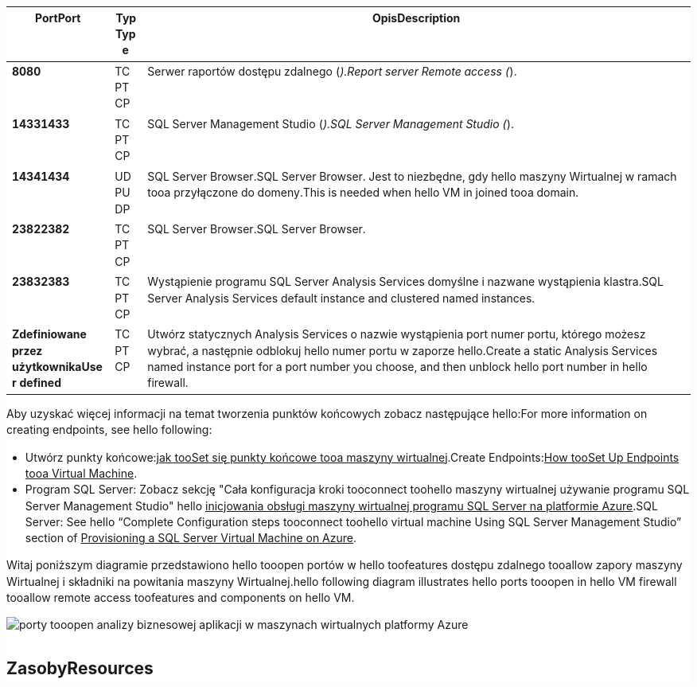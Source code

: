   | <span data-ttu-id="e5f0b-357">Port</span><span class="sxs-lookup"><span data-stu-id="e5f0b-357">Port</span></span> | <span data-ttu-id="e5f0b-358">Typ</span><span class="sxs-lookup"><span data-stu-id="e5f0b-358">Type</span></span> | <span data-ttu-id="e5f0b-359">Opis</span><span class="sxs-lookup"><span data-stu-id="e5f0b-359">Description</span></span> |
  | --- | --- | --- |
  | <span data-ttu-id="e5f0b-360">**80**</span><span class="sxs-lookup"><span data-stu-id="e5f0b-360">**80**</span></span> |<span data-ttu-id="e5f0b-361">TCP</span><span class="sxs-lookup"><span data-stu-id="e5f0b-361">TCP</span></span> |<span data-ttu-id="e5f0b-362">Serwer raportów dostępu zdalnego (*).</span><span class="sxs-lookup"><span data-stu-id="e5f0b-362">Report server Remote access (*).</span></span> |
  | <span data-ttu-id="e5f0b-363">**1433**</span><span class="sxs-lookup"><span data-stu-id="e5f0b-363">**1433**</span></span> |<span data-ttu-id="e5f0b-364">TCP</span><span class="sxs-lookup"><span data-stu-id="e5f0b-364">TCP</span></span> |<span data-ttu-id="e5f0b-365">SQL Server Management Studio (*).</span><span class="sxs-lookup"><span data-stu-id="e5f0b-365">SQL Server Management Studio (*).</span></span> |
  | <span data-ttu-id="e5f0b-366">**1434**</span><span class="sxs-lookup"><span data-stu-id="e5f0b-366">**1434**</span></span> |<span data-ttu-id="e5f0b-367">UDP</span><span class="sxs-lookup"><span data-stu-id="e5f0b-367">UDP</span></span> |<span data-ttu-id="e5f0b-368">SQL Server Browser.</span><span class="sxs-lookup"><span data-stu-id="e5f0b-368">SQL Server Browser.</span></span> <span data-ttu-id="e5f0b-369">Jest to niezbędne, gdy hello maszyny Wirtualnej w ramach tooa przyłączone do domeny.</span><span class="sxs-lookup"><span data-stu-id="e5f0b-369">This is needed when hello VM in joined tooa domain.</span></span> |
  | <span data-ttu-id="e5f0b-370">**2382**</span><span class="sxs-lookup"><span data-stu-id="e5f0b-370">**2382**</span></span> |<span data-ttu-id="e5f0b-371">TCP</span><span class="sxs-lookup"><span data-stu-id="e5f0b-371">TCP</span></span> |<span data-ttu-id="e5f0b-372">SQL Server Browser.</span><span class="sxs-lookup"><span data-stu-id="e5f0b-372">SQL Server Browser.</span></span> |
  | <span data-ttu-id="e5f0b-373">**2383**</span><span class="sxs-lookup"><span data-stu-id="e5f0b-373">**2383**</span></span> |<span data-ttu-id="e5f0b-374">TCP</span><span class="sxs-lookup"><span data-stu-id="e5f0b-374">TCP</span></span> |<span data-ttu-id="e5f0b-375">Wystąpienie programu SQL Server Analysis Services domyślne i nazwane wystąpienia klastra.</span><span class="sxs-lookup"><span data-stu-id="e5f0b-375">SQL Server Analysis Services default instance and clustered named instances.</span></span> |
  | <span data-ttu-id="e5f0b-376">**Zdefiniowane przez użytkownika**</span><span class="sxs-lookup"><span data-stu-id="e5f0b-376">**User defined**</span></span> |<span data-ttu-id="e5f0b-377">TCP</span><span class="sxs-lookup"><span data-stu-id="e5f0b-377">TCP</span></span> |<span data-ttu-id="e5f0b-378">Utwórz statycznych Analysis Services o nazwie wystąpienia port numer portu, którego możesz wybrać, a następnie odblokuj hello numer portu w zaporze hello.</span><span class="sxs-lookup"><span data-stu-id="e5f0b-378">Create a static Analysis Services named instance port for a port number you choose, and then unblock hello port number in hello firewall.</span></span> |

<span data-ttu-id="e5f0b-379">Aby uzyskać więcej informacji na temat tworzenia punktów końcowych zobacz następujące hello:</span><span class="sxs-lookup"><span data-stu-id="e5f0b-379">For more information on creating endpoints, see hello following:</span></span>

* <span data-ttu-id="e5f0b-380">Utwórz punkty końcowe:[jak tooSet się punkty końcowe tooa maszyny wirtualnej](../classic/setup-endpoints.md?toc=%2fazure%2fvirtual-machines%2fwindows%2fclassic%2ftoc.json).</span><span class="sxs-lookup"><span data-stu-id="e5f0b-380">Create Endpoints:[How tooSet Up Endpoints tooa Virtual Machine](../classic/setup-endpoints.md?toc=%2fazure%2fvirtual-machines%2fwindows%2fclassic%2ftoc.json).</span></span>
* <span data-ttu-id="e5f0b-381">Program SQL Server: Zobacz sekcję "Cała konfiguracja kroki tooconnect toohello maszyny wirtualnej używanie programu SQL Server Management Studio" hello [inicjowania obsługi maszyny wirtualnej programu SQL Server na platformie Azure](../sql/virtual-machines-windows-portal-sql-server-provision.md).</span><span class="sxs-lookup"><span data-stu-id="e5f0b-381">SQL Server: See hello “Complete Configuration steps tooconnect toohello virtual machine Using SQL Server Management Studio” section of [Provisioning a SQL Server Virtual Machine on Azure](../sql/virtual-machines-windows-portal-sql-server-provision.md).</span></span>

<span data-ttu-id="e5f0b-382">Witaj poniższym diagramie przedstawiono hello tooopen portów w hello toofeatures dostępu zdalnego tooallow zapory maszyny Wirtualnej i składniki na powitania maszyny Wirtualnej.</span><span class="sxs-lookup"><span data-stu-id="e5f0b-382">hello following diagram illustrates hello ports tooopen in hello VM firewall tooallow remote access toofeatures and components on hello VM.</span></span>

![porty tooopen analizy biznesowej aplikacji w maszynach wirtualnych platformy Azure](./media/virtual-machines-windows-classic-ps-sql-bi/IC654385.gif)

## <a name="resources"></a><span data-ttu-id="e5f0b-384">Zasoby</span><span class="sxs-lookup"><span data-stu-id="e5f0b-384">Resources</span></span>